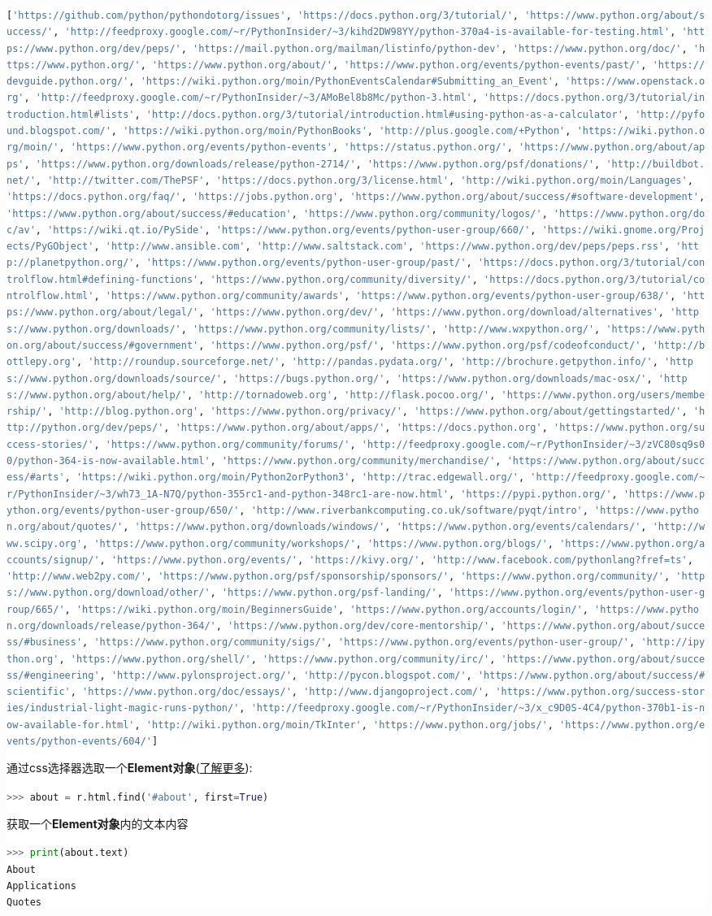 ```python
['https://github.com/python/pythondotorg/issues', 'https://docs.python.org/3/tutorial/', 'https://www.python.org/about/success/', 'http://feedproxy.google.com/~r/PythonInsider/~3/kihd2DW98YY/python-370a4-is-available-for-testing.html', 'https://www.python.org/dev/peps/', 'https://mail.python.org/mailman/listinfo/python-dev', 'https://www.python.org/doc/', 'https://www.python.org/', 'https://www.python.org/about/', 'https://www.python.org/events/python-events/past/', 'https://devguide.python.org/', 'https://wiki.python.org/moin/PythonEventsCalendar#Submitting_an_Event', 'https://www.openstack.org', 'http://feedproxy.google.com/~r/PythonInsider/~3/AMoBel8b8Mc/python-3.html', 'https://docs.python.org/3/tutorial/introduction.html#lists', 'http://docs.python.org/3/tutorial/introduction.html#using-python-as-a-calculator', 'http://pyfound.blogspot.com/', 'https://wiki.python.org/moin/PythonBooks', 'http://plus.google.com/+Python', 'https://wiki.python.org/moin/', 'https://www.python.org/events/python-events', 'https://status.python.org/', 'https://www.python.org/about/apps', 'https://www.python.org/downloads/release/python-2714/', 'https://www.python.org/psf/donations/', 'http://buildbot.net/', 'http://twitter.com/ThePSF', 'https://docs.python.org/3/license.html', 'http://wiki.python.org/moin/Languages', 'https://docs.python.org/faq/', 'https://jobs.python.org', 'https://www.python.org/about/success/#software-development', 'https://www.python.org/about/success/#education', 'https://www.python.org/community/logos/', 'https://www.python.org/doc/av', 'https://wiki.qt.io/PySide', 'https://www.python.org/events/python-user-group/660/', 'https://wiki.gnome.org/Projects/PyGObject', 'http://www.ansible.com', 'http://www.saltstack.com', 'https://www.python.org/dev/peps/peps.rss', 'http://planetpython.org/', 'https://www.python.org/events/python-user-group/past/', 'https://docs.python.org/3/tutorial/controlflow.html#defining-functions', 'https://www.python.org/community/diversity/', 'https://docs.python.org/3/tutorial/controlflow.html', 'https://www.python.org/community/awards', 'https://www.python.org/events/python-user-group/638/', 'https://www.python.org/about/legal/', 'https://www.python.org/dev/', 'https://www.python.org/download/alternatives', 'https://www.python.org/downloads/', 'https://www.python.org/community/lists/', 'http://www.wxpython.org/', 'https://www.python.org/about/success/#government', 'https://www.python.org/psf/', 'https://www.python.org/psf/codeofconduct/', 'http://bottlepy.org', 'http://roundup.sourceforge.net/', 'http://pandas.pydata.org/', 'http://brochure.getpython.info/', 'https://www.python.org/downloads/source/', 'https://bugs.python.org/', 'https://www.python.org/downloads/mac-osx/', 'https://www.python.org/about/help/', 'http://tornadoweb.org', 'http://flask.pocoo.org/', 'https://www.python.org/users/membership/', 'http://blog.python.org', 'https://www.python.org/privacy/', 'https://www.python.org/about/gettingstarted/', 'http://python.org/dev/peps/', 'https://www.python.org/about/apps/', 'https://docs.python.org', 'https://www.python.org/success-stories/', 'https://www.python.org/community/forums/', 'http://feedproxy.google.com/~r/PythonInsider/~3/zVC80sq9s00/python-364-is-now-available.html', 'https://www.python.org/community/merchandise/', 'https://www.python.org/about/success/#arts', 'https://wiki.python.org/moin/Python2orPython3', 'http://trac.edgewall.org/', 'http://feedproxy.google.com/~r/PythonInsider/~3/wh73_1A-N7Q/python-355rc1-and-python-348rc1-are-now.html', 'https://pypi.python.org/', 'https://www.python.org/events/python-user-group/650/', 'http://www.riverbankcomputing.co.uk/software/pyqt/intro', 'https://www.python.org/about/quotes/', 'https://www.python.org/downloads/windows/', 'https://www.python.org/events/calendars/', 'http://www.scipy.org', 'https://www.python.org/community/workshops/', 'https://www.python.org/blogs/', 'https://www.python.org/accounts/signup/', 'https://www.python.org/events/', 'https://kivy.org/', 'http://www.facebook.com/pythonlang?fref=ts', 'http://www.web2py.com/', 'https://www.python.org/psf/sponsorship/sponsors/', 'https://www.python.org/community/', 'https://www.python.org/download/other/', 'https://www.python.org/psf-landing/', 'https://www.python.org/events/python-user-group/665/', 'https://wiki.python.org/moin/BeginnersGuide', 'https://www.python.org/accounts/login/', 'https://www.python.org/downloads/release/python-364/', 'https://www.python.org/dev/core-mentorship/', 'https://www.python.org/about/success/#business', 'https://www.python.org/community/sigs/', 'https://www.python.org/events/python-user-group/', 'http://ipython.org', 'https://www.python.org/shell/', 'https://www.python.org/community/irc/', 'https://www.python.org/about/success/#engineering', 'http://www.pylonsproject.org/', 'http://pycon.blogspot.com/', 'https://www.python.org/about/success/#scientific', 'https://www.python.org/doc/essays/', 'http://www.djangoproject.com/', 'https://www.python.org/success-stories/industrial-light-magic-runs-python/', 'http://feedproxy.google.com/~r/PythonInsider/~3/x_c9D0S-4C4/python-370b1-is-now-available-for.html', 'http://wiki.python.org/moin/TkInter', 'https://www.python.org/jobs/', 'https://www.python.org/events/python-events/604/']
```
通过css选择器选取一个**Element对象**([了解更多](https://www.w3schools.com/cssref/css_selectors.asp)):
```python
>>> about = r.html.find('#about', first=True)
```
获取一个**Element对象**内的文本内容
```python
>>> print(about.text)
About
Applications
Quotes
```